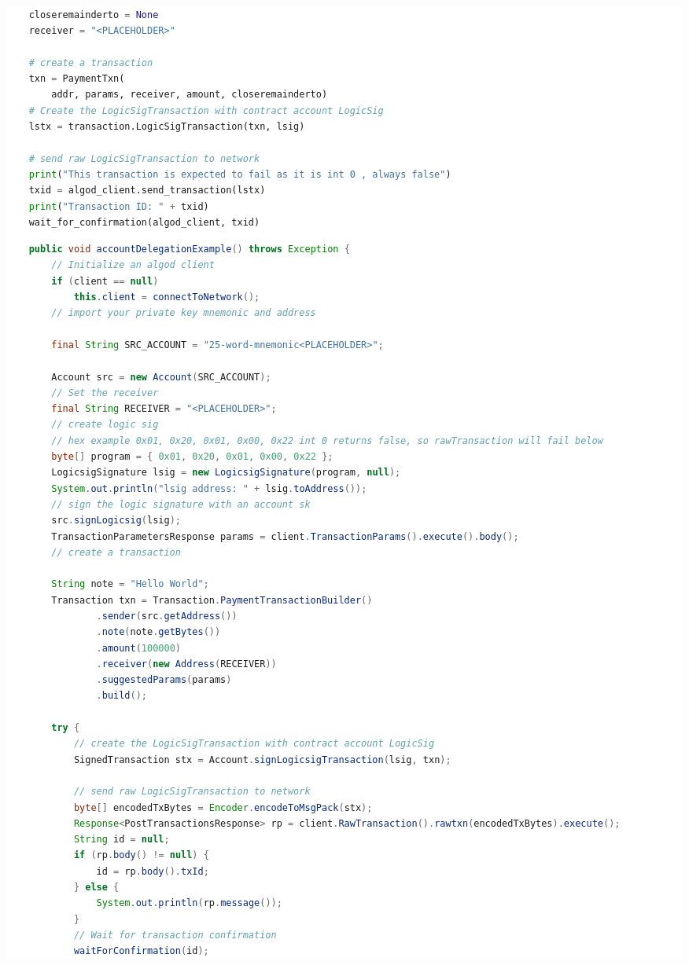 ```python tab="Python"
    closeremainderto = None
    receiver = "<PLACEHOLDER>"

    # create a transaction
    txn = PaymentTxn(
        addr, params, receiver, amount, closeremainderto)
    # Create the LogicSigTransaction with contract account LogicSig
    lstx = transaction.LogicSigTransaction(txn, lsig)

    # send raw LogicSigTransaction to network
    print("This transaction is expected to fail as it is int 0 , always false")
    txid = algod_client.send_transaction(lstx)
    print("Transaction ID: " + txid)
    wait_for_confirmation(algod_client, txid)
```

```java tab="Java"
    public void accountDelegationExample() throws Exception {
        // Initialize an algod client
        if (client == null)
            this.client = connectToNetwork();
        // import your private key mnemonic and address
        
        final String SRC_ACCOUNT = "25-word-mnemonic<PLACEHOLDER>";
 
        Account src = new Account(SRC_ACCOUNT);
        // Set the receiver
        final String RECEIVER = "<PLACEHOLDER>";
        // create logic sig
        // hex example 0x01, 0x20, 0x01, 0x00, 0x22 int 0 returns false, so rawTransaction will fail below
        byte[] program = { 0x01, 0x20, 0x01, 0x00, 0x22 };
        LogicsigSignature lsig = new LogicsigSignature(program, null);
        System.out.println("lsig address: " + lsig.toAddress());
        // sign the logic signature with an account sk
        src.signLogicsig(lsig);
        TransactionParametersResponse params = client.TransactionParams().execute().body();
        // create a transaction

        String note = "Hello World";
        Transaction txn = Transaction.PaymentTransactionBuilder()
                .sender(src.getAddress())
                .note(note.getBytes())
                .amount(100000)
                .receiver(new Address(RECEIVER))
                .suggestedParams(params)
                .build();   

        try {
            // create the LogicSigTransaction with contract account LogicSig
            SignedTransaction stx = Account.signLogicsigTransaction(lsig, txn);

            // send raw LogicSigTransaction to network
            byte[] encodedTxBytes = Encoder.encodeToMsgPack(stx);
            Response<PostTransactionsResponse> rp = client.RawTransaction().rawtxn(encodedTxBytes).execute();
            String id = null;
            if (rp.body() != null) {
                id = rp.body().txId;
            } else {
                System.out.println(rp.message());
            }
            // Wait for transaction confirmation
            waitForConfirmation(id);
```